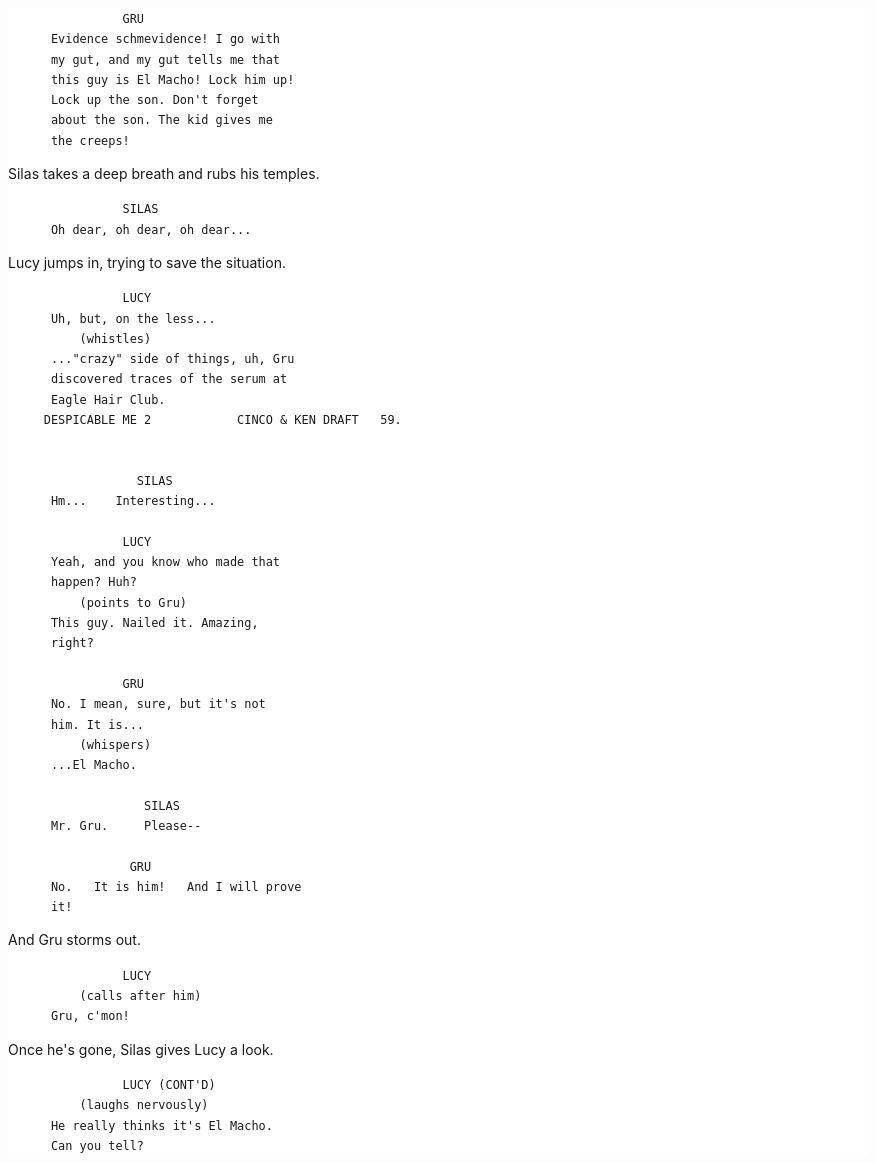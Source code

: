                    GRU
          Evidence schmevidence! I go with
          my gut, and my gut tells me that
          this guy is El Macho! Lock him up!
          Lock up the son. Don't forget
          about the son. The kid gives me
          the creeps!

Silas takes a deep breath and rubs his temples.

                    SILAS
          Oh dear, oh dear, oh dear...

Lucy jumps in, trying to save the situation.

                    LUCY
          Uh, but, on the less...
              (whistles)
          ..."crazy" side of things, uh, Gru
          discovered traces of the serum at
          Eagle Hair Club.
         DESPICABLE ME 2            CINCO & KEN DRAFT   59.


                      SILAS
          Hm...    Interesting...

                    LUCY
          Yeah, and you know who made that
          happen? Huh?
              (points to Gru)
          This guy. Nailed it. Amazing,
          right?

                    GRU
          No. I mean, sure, but it's not
          him. It is...
              (whispers)
          ...El Macho.

                       SILAS
          Mr. Gru.     Please--

                     GRU
          No.   It is him!   And I will prove
          it!

And Gru storms out.

                    LUCY
              (calls after him)
          Gru, c'mon!

Once he's gone, Silas gives Lucy a look.

                    LUCY (CONT'D)
              (laughs nervously)
          He really thinks it's El Macho.
          Can you tell?
